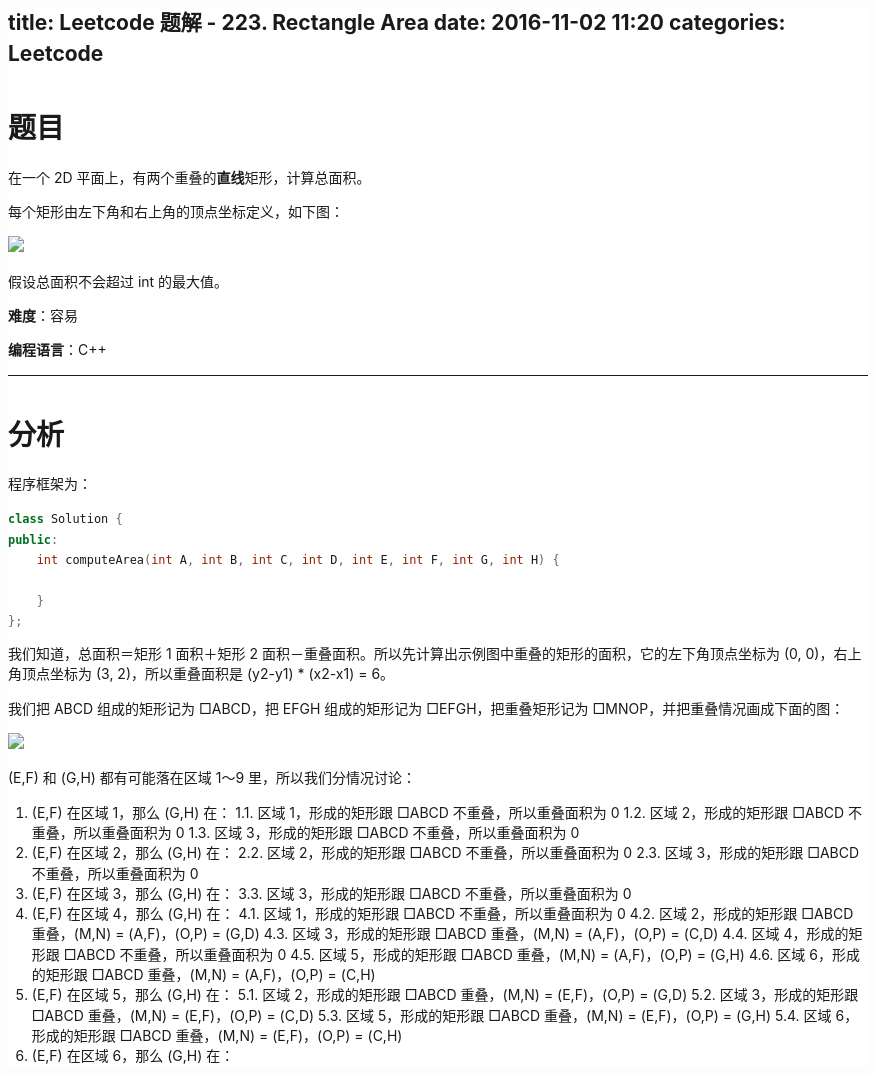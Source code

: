 title: Leetcode 题解 - 223. Rectangle Area
date: 2016-11-02 11:20
categories: Leetcode
---

# 题目

在一个 2D 平面上，有两个重叠的**直线**矩形，计算总面积。

每个矩形由左下角和右上角的顶点坐标定义，如下图：

![](/images/leetcode/223-rectangle-area/two-rectilinear-rectangles.png)

假设总面积不会超过 int 的最大值。



**难度**：容易

**编程语言**：C++

---

# 分析

程序框架为：

```cpp
class Solution {
public:
    int computeArea(int A, int B, int C, int D, int E, int F, int G, int H) {
        
    }
};
```

我们知道，总面积＝矩形 1 面积＋矩形 2 面积－重叠面积。所以先计算出示例图中重叠的矩形的面积，它的左下角顶点坐标为 (0, 0)，右上角顶点坐标为 (3, 2)，所以重叠面积是 (y2-y1) * (x2-x1) = 6。

我们把 ABCD 组成的矩形记为 □ABCD，把 EFGH 组成的矩形记为 □EFGH，把重叠矩形记为 □MNOP，并把重叠情况画成下面的图：

![](/images/leetcode/223-rectangle-area/nine-areas.png)

(E,F) 和 (G,H) 都有可能落在区域 1～9 里，所以我们分情况讨论：

1. (E,F) 在区域 1，那么 (G,H) 在：
    1.1. 区域 1，形成的矩形跟 □ABCD 不重叠，所以重叠面积为 0
    1.2. 区域 2，形成的矩形跟 □ABCD 不重叠，所以重叠面积为 0
    1.3. 区域 3，形成的矩形跟 □ABCD 不重叠，所以重叠面积为 0
2. (E,F) 在区域 2，那么 (G,H) 在：
    2.2. 区域 2，形成的矩形跟 □ABCD 不重叠，所以重叠面积为 0
    2.3. 区域 3，形成的矩形跟 □ABCD 不重叠，所以重叠面积为 0
3. (E,F) 在区域 3，那么 (G,H) 在：
    3.3. 区域 3，形成的矩形跟 □ABCD 不重叠，所以重叠面积为 0
4. (E,F) 在区域 4，那么 (G,H) 在：
    4.1. 区域 1，形成的矩形跟 □ABCD 不重叠，所以重叠面积为 0
    4.2. 区域 2，形成的矩形跟 □ABCD 重叠，(M,N) = (A,F)，(O,P) = (G,D)
    4.3. 区域 3，形成的矩形跟 □ABCD 重叠，(M,N) = (A,F)，(O,P) = (C,D)
    4.4. 区域 4，形成的矩形跟 □ABCD 不重叠，所以重叠面积为 0
    4.5. 区域 5，形成的矩形跟 □ABCD 重叠，(M,N) = (A,F)，(O,P) = (G,H)
    4.6. 区域 6，形成的矩形跟 □ABCD 重叠，(M,N) = (A,F)，(O,P) = (C,H)
5. (E,F) 在区域 5，那么 (G,H) 在：
    5.1. 区域 2，形成的矩形跟 □ABCD 重叠，(M,N) = (E,F)，(O,P) = (G,D)
    5.2. 区域 3，形成的矩形跟 □ABCD 重叠，(M,N) = (E,F)，(O,P) = (C,D)
    5.3. 区域 5，形成的矩形跟 □ABCD 重叠，(M,N) = (E,F)，(O,P) = (G,H)
    5.4. 区域 6，形成的矩形跟 □ABCD 重叠，(M,N) = (E,F)，(O,P) = (C,H)
6. (E,F) 在区域 6，那么 (G,H) 在：